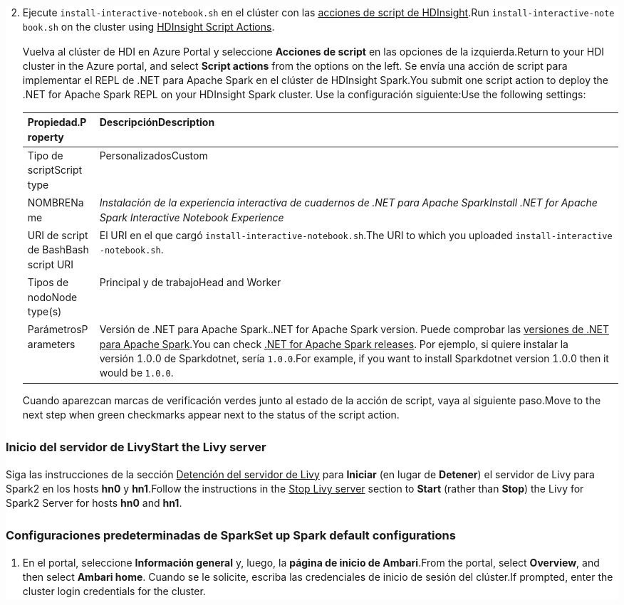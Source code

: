 2. <span data-ttu-id="3b0f4-137">Ejecute `install-interactive-notebook.sh` en el clúster con las [acciones de script de HDInsight](/azure/hdinsight/hdinsight-hadoop-customize-cluster-linux).</span><span class="sxs-lookup"><span data-stu-id="3b0f4-137">Run `install-interactive-notebook.sh` on the cluster using [HDInsight Script Actions](/azure/hdinsight/hdinsight-hadoop-customize-cluster-linux).</span></span>

   <span data-ttu-id="3b0f4-138">Vuelva al clúster de HDI en Azure Portal y seleccione **Acciones de script** en las opciones de la izquierda.</span><span class="sxs-lookup"><span data-stu-id="3b0f4-138">Return to your HDI cluster in the Azure portal, and select **Script actions** from the options on the left.</span></span> <span data-ttu-id="3b0f4-139">Se envía una acción de script para implementar el REPL de .NET para Apache Spark en el clúster de HDInsight Spark.</span><span class="sxs-lookup"><span data-stu-id="3b0f4-139">You submit one script action to deploy the .NET for Apache Spark REPL on your HDInsight Spark cluster.</span></span> <span data-ttu-id="3b0f4-140">Use la configuración siguiente:</span><span class="sxs-lookup"><span data-stu-id="3b0f4-140">Use the following settings:</span></span>

   |<span data-ttu-id="3b0f4-141">Propiedad.</span><span class="sxs-lookup"><span data-stu-id="3b0f4-141">Property</span></span>  |<span data-ttu-id="3b0f4-142">Descripción</span><span class="sxs-lookup"><span data-stu-id="3b0f4-142">Description</span></span>  |
   |---------|---------|
   | <span data-ttu-id="3b0f4-143">Tipo de script</span><span class="sxs-lookup"><span data-stu-id="3b0f4-143">Script type</span></span> | <span data-ttu-id="3b0f4-144">Personalizados</span><span class="sxs-lookup"><span data-stu-id="3b0f4-144">Custom</span></span> |
   | <span data-ttu-id="3b0f4-145">NOMBRE</span><span class="sxs-lookup"><span data-stu-id="3b0f4-145">Name</span></span> | <span data-ttu-id="3b0f4-146">*Instalación de la experiencia interactiva de cuadernos de .NET para Apache Spark*</span><span class="sxs-lookup"><span data-stu-id="3b0f4-146">*Install .NET for Apache Spark Interactive Notebook Experience*</span></span> |
   | <span data-ttu-id="3b0f4-147">URI de script de Bash</span><span class="sxs-lookup"><span data-stu-id="3b0f4-147">Bash script URI</span></span> | <span data-ttu-id="3b0f4-148">El URI en el que cargó `install-interactive-notebook.sh`.</span><span class="sxs-lookup"><span data-stu-id="3b0f4-148">The URI to which you uploaded `install-interactive-notebook.sh`.</span></span> |
   | <span data-ttu-id="3b0f4-149">Tipos de nodo</span><span class="sxs-lookup"><span data-stu-id="3b0f4-149">Node type(s)</span></span>| <span data-ttu-id="3b0f4-150">Principal y de trabajo</span><span class="sxs-lookup"><span data-stu-id="3b0f4-150">Head and Worker</span></span> |
   | <span data-ttu-id="3b0f4-151">Parámetros</span><span class="sxs-lookup"><span data-stu-id="3b0f4-151">Parameters</span></span> | <span data-ttu-id="3b0f4-152">Versión de .NET para Apache Spark.</span><span class="sxs-lookup"><span data-stu-id="3b0f4-152">.NET for Apache Spark version.</span></span> <span data-ttu-id="3b0f4-153">Puede comprobar las [versiones de .NET para Apache Spark](https://github.com/dotnet/spark/releases).</span><span class="sxs-lookup"><span data-stu-id="3b0f4-153">You can check [.NET for Apache Spark releases](https://github.com/dotnet/spark/releases).</span></span> <span data-ttu-id="3b0f4-154">Por ejemplo, si quiere instalar la versión 1.0.0 de Sparkdotnet, sería `1.0.0`.</span><span class="sxs-lookup"><span data-stu-id="3b0f4-154">For example, if you want to install Sparkdotnet version 1.0.0 then it would be `1.0.0`.</span></span>

   <span data-ttu-id="3b0f4-155">Cuando aparezcan marcas de verificación verdes junto al estado de la acción de script, vaya al siguiente paso.</span><span class="sxs-lookup"><span data-stu-id="3b0f4-155">Move to the next step when green checkmarks appear next to the status of the script action.</span></span>

### <a name="start-the-livy-server"></a><span data-ttu-id="3b0f4-156">Inicio del servidor de Livy</span><span class="sxs-lookup"><span data-stu-id="3b0f4-156">Start the Livy server</span></span>

<span data-ttu-id="3b0f4-157">Siga las instrucciones de la sección [Detención del servidor de Livy](#stop-the-livy-server) para **Iniciar** (en lugar de **Detener**) el servidor de Livy para Spark2 en los hosts **hn0** y **hn1**.</span><span class="sxs-lookup"><span data-stu-id="3b0f4-157">Follow the instructions in the [Stop Livy server](#stop-the-livy-server) section to **Start** (rather than **Stop**) the Livy for Spark2 Server for hosts **hn0** and **hn1**.</span></span>

### <a name="set-up-spark-default-configurations"></a><span data-ttu-id="3b0f4-158">Configuraciones predeterminadas de Spark</span><span class="sxs-lookup"><span data-stu-id="3b0f4-158">Set up Spark default configurations</span></span>

1. <span data-ttu-id="3b0f4-159">En el portal, seleccione **Información general** y, luego, la **página de inicio de Ambari**.</span><span class="sxs-lookup"><span data-stu-id="3b0f4-159">From the portal, select **Overview**, and then select **Ambari home**.</span></span> <span data-ttu-id="3b0f4-160">Cuando se le solicite, escriba las credenciales de inicio de sesión del clúster.</span><span class="sxs-lookup"><span data-stu-id="3b0f4-160">If prompted, enter the cluster login credentials for the cluster.</span></span>
